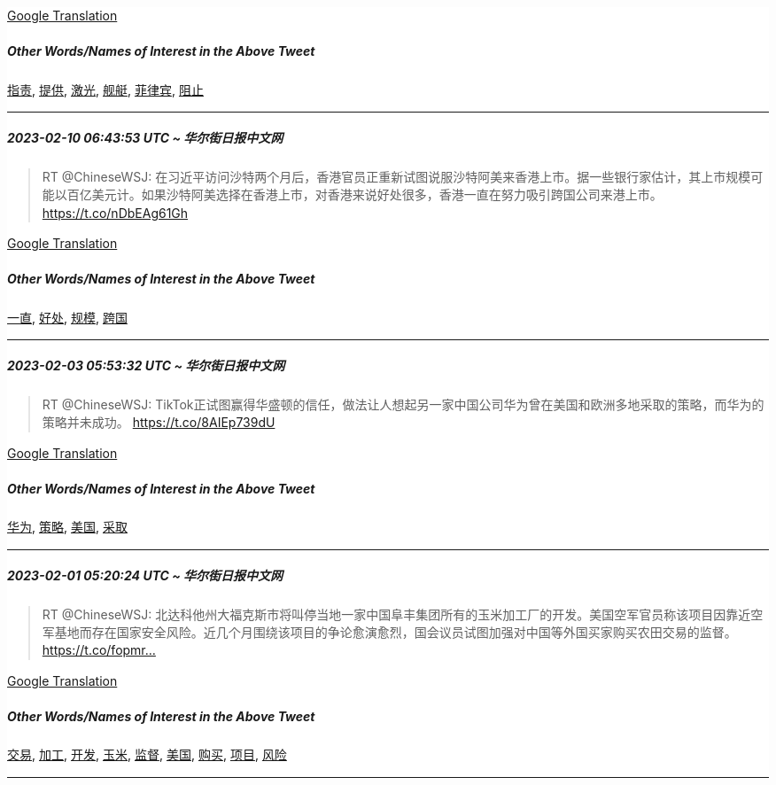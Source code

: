 [Google Translation](https://translate.google.com/?hi=en&tab=TT&sl=zh-CN&tl=en&op=translate&text=RT+%40zaobaosg%3A+%E8%8F%B2%E5%BE%8B%E5%AE%BE%E6%98%9F%E6%9C%9F%E4%B8%80%EF%BC%882%E6%9C%8813%E6%97%A5%EF%BC%89%E6%8C%87%E8%B4%A3%E4%B8%AD%E5%9B%BD%E6%B5%B7%E5%B2%B8%E8%AD%A6%E5%8D%AB%E9%98%9F%EF%BC%8C%E8%AF%95%E5%9B%BE%E9%98%BB%E6%AD%A2%E4%B8%80%E8%89%98%E8%8F%B2%E6%96%B9%E8%88%B0%E8%89%87%E4%B8%BA%E9%A9%BB%E5%AE%88%E5%9C%A8%E5%8D%97%E4%B8%AD%E5%9B%BD%E6%B5%B7%E7%8E%AF%E7%A4%81%E7%9A%84%E9%83%A8%E9%98%9F%E6%8F%90%E4%BE%9B%E5%86%8D%E8%A1%A5%E7%BB%99%EF%BC%8C%E5%90%91%E8%88%B0%E8%89%87%E4%B8%8A%E4%BA%BA%E5%91%98%E5%8F%91%E5%B0%84%E2%80%9C%E5%86%9B%E7%94%A8%E6%BF%80%E5%85%89%E2%80%9D%E3%80%82https%3A%2F%2Ft.co%2FfeypJThzkq)
##### Other Words/Names of Interest in the Above Tweet
[指责](指责.md), [提供](提供.md), [激光](激光.md), [舰艇](舰艇.md), [菲律宾](菲律宾.md), [阻止](阻止.md)
___
##### 2023-02-10 06:43:53 UTC ~ 华尔街日报中文网
> RT @ChineseWSJ: 在习近平访问沙特两个月后，香港官员正重新试图说服沙特阿美来香港上市。据一些银行家估计，其上市规模可能以百亿美元计。如果沙特阿美选择在香港上市，对香港来说好处很多，香港一直在努力吸引跨国公司来港上市。https://t.co/nDbEAg61Gh

[Google Translation](https://translate.google.com/?hi=en&tab=TT&sl=zh-CN&tl=en&op=translate&text=RT+%40ChineseWSJ%3A+%E5%9C%A8%E4%B9%A0%E8%BF%91%E5%B9%B3%E8%AE%BF%E9%97%AE%E6%B2%99%E7%89%B9%E4%B8%A4%E4%B8%AA%E6%9C%88%E5%90%8E%EF%BC%8C%E9%A6%99%E6%B8%AF%E5%AE%98%E5%91%98%E6%AD%A3%E9%87%8D%E6%96%B0%E8%AF%95%E5%9B%BE%E8%AF%B4%E6%9C%8D%E6%B2%99%E7%89%B9%E9%98%BF%E7%BE%8E%E6%9D%A5%E9%A6%99%E6%B8%AF%E4%B8%8A%E5%B8%82%E3%80%82%E6%8D%AE%E4%B8%80%E4%BA%9B%E9%93%B6%E8%A1%8C%E5%AE%B6%E4%BC%B0%E8%AE%A1%EF%BC%8C%E5%85%B6%E4%B8%8A%E5%B8%82%E8%A7%84%E6%A8%A1%E5%8F%AF%E8%83%BD%E4%BB%A5%E7%99%BE%E4%BA%BF%E7%BE%8E%E5%85%83%E8%AE%A1%E3%80%82%E5%A6%82%E6%9E%9C%E6%B2%99%E7%89%B9%E9%98%BF%E7%BE%8E%E9%80%89%E6%8B%A9%E5%9C%A8%E9%A6%99%E6%B8%AF%E4%B8%8A%E5%B8%82%EF%BC%8C%E5%AF%B9%E9%A6%99%E6%B8%AF%E6%9D%A5%E8%AF%B4%E5%A5%BD%E5%A4%84%E5%BE%88%E5%A4%9A%EF%BC%8C%E9%A6%99%E6%B8%AF%E4%B8%80%E7%9B%B4%E5%9C%A8%E5%8A%AA%E5%8A%9B%E5%90%B8%E5%BC%95%E8%B7%A8%E5%9B%BD%E5%85%AC%E5%8F%B8%E6%9D%A5%E6%B8%AF%E4%B8%8A%E5%B8%82%E3%80%82https%3A%2F%2Ft.co%2FnDbEAg61Gh)
##### Other Words/Names of Interest in the Above Tweet
[一直](一直.md), [好处](好处.md), [规模](规模.md), [跨国](跨国.md)
___
##### 2023-02-03 05:53:32 UTC ~ 华尔街日报中文网
> RT @ChineseWSJ: TikTok正试图赢得华盛顿的信任，做法让人想起另一家中国公司华为曾在美国和欧洲多地采取的策略，而华为的策略并未成功。 https://t.co/8AIEp739dU

[Google Translation](https://translate.google.com/?hi=en&tab=TT&sl=zh-CN&tl=en&op=translate&text=RT+%40ChineseWSJ%3A+TikTok%E6%AD%A3%E8%AF%95%E5%9B%BE%E8%B5%A2%E5%BE%97%E5%8D%8E%E7%9B%9B%E9%A1%BF%E7%9A%84%E4%BF%A1%E4%BB%BB%EF%BC%8C%E5%81%9A%E6%B3%95%E8%AE%A9%E4%BA%BA%E6%83%B3%E8%B5%B7%E5%8F%A6%E4%B8%80%E5%AE%B6%E4%B8%AD%E5%9B%BD%E5%85%AC%E5%8F%B8%E5%8D%8E%E4%B8%BA%E6%9B%BE%E5%9C%A8%E7%BE%8E%E5%9B%BD%E5%92%8C%E6%AC%A7%E6%B4%B2%E5%A4%9A%E5%9C%B0%E9%87%87%E5%8F%96%E7%9A%84%E7%AD%96%E7%95%A5%EF%BC%8C%E8%80%8C%E5%8D%8E%E4%B8%BA%E7%9A%84%E7%AD%96%E7%95%A5%E5%B9%B6%E6%9C%AA%E6%88%90%E5%8A%9F%E3%80%82+https%3A%2F%2Ft.co%2F8AIEp739dU)
##### Other Words/Names of Interest in the Above Tweet
[华为](华为.md), [策略](策略.md), [美国](美国.md), [采取](采取.md)
___
##### 2023-02-01 05:20:24 UTC ~ 华尔街日报中文网
> RT @ChineseWSJ: 北达科他州大福克斯市将叫停当地一家中国阜丰集团所有的玉米加工厂的开发。美国空军官员称该项目因靠近空军基地而存在国家安全风险。近几个月围绕该项目的争论愈演愈烈，国会议员试图加强对中国等外国买家购买农田交易的监督。https://t.co/fopmr…

[Google Translation](https://translate.google.com/?hi=en&tab=TT&sl=zh-CN&tl=en&op=translate&text=RT+%40ChineseWSJ%3A+%E5%8C%97%E8%BE%BE%E7%A7%91%E4%BB%96%E5%B7%9E%E5%A4%A7%E7%A6%8F%E5%85%8B%E6%96%AF%E5%B8%82%E5%B0%86%E5%8F%AB%E5%81%9C%E5%BD%93%E5%9C%B0%E4%B8%80%E5%AE%B6%E4%B8%AD%E5%9B%BD%E9%98%9C%E4%B8%B0%E9%9B%86%E5%9B%A2%E6%89%80%E6%9C%89%E7%9A%84%E7%8E%89%E7%B1%B3%E5%8A%A0%E5%B7%A5%E5%8E%82%E7%9A%84%E5%BC%80%E5%8F%91%E3%80%82%E7%BE%8E%E5%9B%BD%E7%A9%BA%E5%86%9B%E5%AE%98%E5%91%98%E7%A7%B0%E8%AF%A5%E9%A1%B9%E7%9B%AE%E5%9B%A0%E9%9D%A0%E8%BF%91%E7%A9%BA%E5%86%9B%E5%9F%BA%E5%9C%B0%E8%80%8C%E5%AD%98%E5%9C%A8%E5%9B%BD%E5%AE%B6%E5%AE%89%E5%85%A8%E9%A3%8E%E9%99%A9%E3%80%82%E8%BF%91%E5%87%A0%E4%B8%AA%E6%9C%88%E5%9B%B4%E7%BB%95%E8%AF%A5%E9%A1%B9%E7%9B%AE%E7%9A%84%E4%BA%89%E8%AE%BA%E6%84%88%E6%BC%94%E6%84%88%E7%83%88%EF%BC%8C%E5%9B%BD%E4%BC%9A%E8%AE%AE%E5%91%98%E8%AF%95%E5%9B%BE%E5%8A%A0%E5%BC%BA%E5%AF%B9%E4%B8%AD%E5%9B%BD%E7%AD%89%E5%A4%96%E5%9B%BD%E4%B9%B0%E5%AE%B6%E8%B4%AD%E4%B9%B0%E5%86%9C%E7%94%B0%E4%BA%A4%E6%98%93%E7%9A%84%E7%9B%91%E7%9D%A3%E3%80%82https%3A%2F%2Ft.co%2Ffopmr%E2%80%A6)
##### Other Words/Names of Interest in the Above Tweet
[交易](交易.md), [加工](加工.md), [开发](开发.md), [玉米](玉米.md), [监督](监督.md), [美国](美国.md), [购买](购买.md), [项目](项目.md), [风险](风险.md)
___
